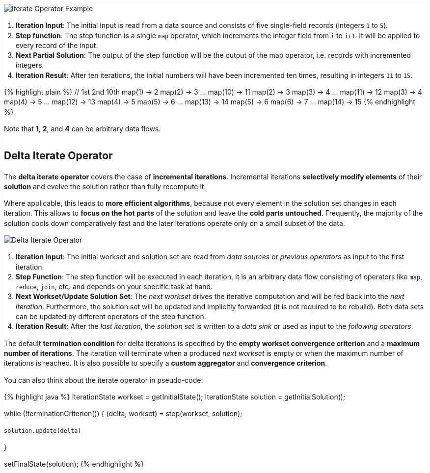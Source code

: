 <p class="text-center">
    <img alt="Iterate Operator Example" width="60%" src="{{site.baseurl}}/fig/iterations_iterate_operator_example.png" />
</p>

1. **Iteration Input**: The initial input is read from a data source and consists of five single-field records (integers `1` to `5`).
2. **Step function**: The step function is a single `map` operator, which increments the integer field from `i` to `i+1`. It will be applied to every record of the input.
3. **Next Partial Solution**: The output of the step function will be the output of the map operator, i.e. records with incremented integers.
4. **Iteration Result**: After ten iterations, the initial numbers will have been incremented ten times, resulting in integers `11` to `15`.

{% highlight plain %} // 1st 2nd 10th map(1) -> 2 map(2) -> 3 ... map(10) -> 11 map(2) -> 3 map(3) -> 4 ... map(11) -> 12 map(3) -> 4 map(4) -> 5 ... map(12) -> 13 map(4) -> 5 map(5) -> 6 ... map(13) -> 14 map(5) -> 6 map(6) -> 7 ... map(14) -> 15 {% endhighlight %}

Note that **1**, **2**, and **4** can be arbitrary data flows.

## Delta Iterate Operator

The **delta iterate operator** covers the case of **incremental iterations**. Incremental iterations **selectively modify elements** of their **solution** and evolve the solution rather than fully recompute it.

Where applicable, this leads to **more efficient algorithms**, because not every element in the solution set changes in each iteration. This allows to **focus on the hot parts** of the solution and leave the **cold parts untouched**. Frequently, the majority of the solution cools down comparatively fast and the later iterations operate only on a small subset of the data.

<p class="text-center">
    <img alt="Delta Iterate Operator" width="60%" src="{{site.baseurl}}/fig/iterations_delta_iterate_operator.png" />
</p>

1. **Iteration Input**: The initial workset and solution set are read from *data sources* or *previous operators* as input to the first iteration.
2. **Step Function**: The step function will be executed in each iteration. It is an arbitrary data flow consisting of operators like `map`, `reduce`, `join`, etc. and depends on your specific task at hand.
3. **Next Workset/Update Solution Set**: The *next workset* drives the iterative computation and will be fed back into the *next iteration*. Furthermore, the solution set will be updated and implicitly forwarded (it is not required to be rebuild). Both data sets can be updated by different operators of the step function.
4. **Iteration Result**: After the *last iteration*, the *solution set* is written to a *data sink* or used as input to the *following operators*.

The default **termination condition** for delta iterations is specified by the **empty workset convergence criterion** and a **maximum number of iterations**. The iteration will terminate when a produced *next workset* is empty or when the maximum number of iterations is reached. It is also possible to specify a **custom aggregator** and **convergence criterion**.

You can also think about the iterate operator in pseudo-code:

{% highlight java %} IterationState workset = getInitialState(); IterationState solution = getInitialSolution();

while (!terminationCriterion()) { (delta, workset) = step(workset, solution);

    solution.update(delta)
    

}

setFinalState(solution); {% endhighlight %}
